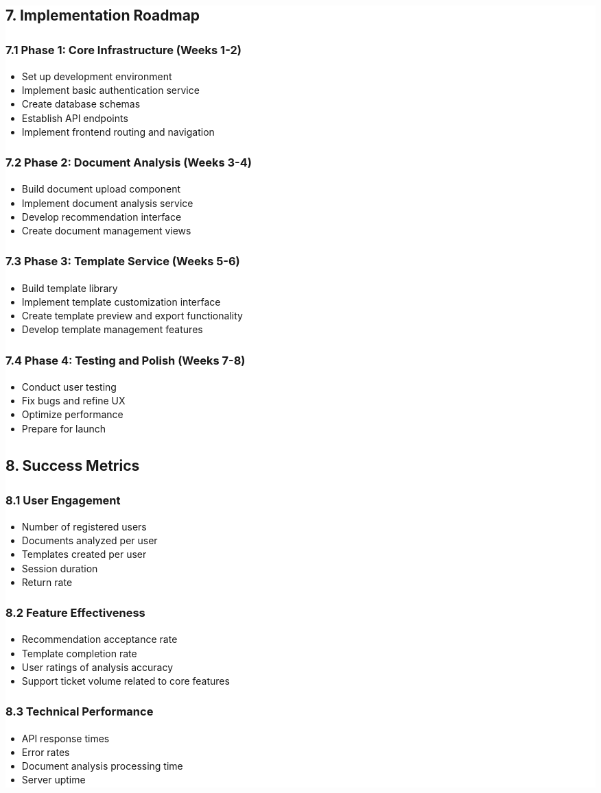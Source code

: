 ## 7. Implementation Roadmap

### 7.1 Phase 1: Core Infrastructure (Weeks 1-2)
- Set up development environment
- Implement basic authentication service
- Create database schemas
- Establish API endpoints
- Implement frontend routing and navigation

### 7.2 Phase 2: Document Analysis (Weeks 3-4)
- Build document upload component
- Implement document analysis service
- Develop recommendation interface
- Create document management views

### 7.3 Phase 3: Template Service (Weeks 5-6)
- Build template library
- Implement template customization interface
- Create template preview and export functionality
- Develop template management features

### 7.4 Phase 4: Testing and Polish (Weeks 7-8)
- Conduct user testing
- Fix bugs and refine UX
- Optimize performance
- Prepare for launch

## 8. Success Metrics

### 8.1 User Engagement
- Number of registered users
- Documents analyzed per user
- Templates created per user
- Session duration
- Return rate

### 8.2 Feature Effectiveness
- Recommendation acceptance rate
- Template completion rate
- User ratings of analysis accuracy
- Support ticket volume related to core features

### 8.3 Technical Performance
- API response times
- Error rates
- Document analysis processing time
- Server uptime
